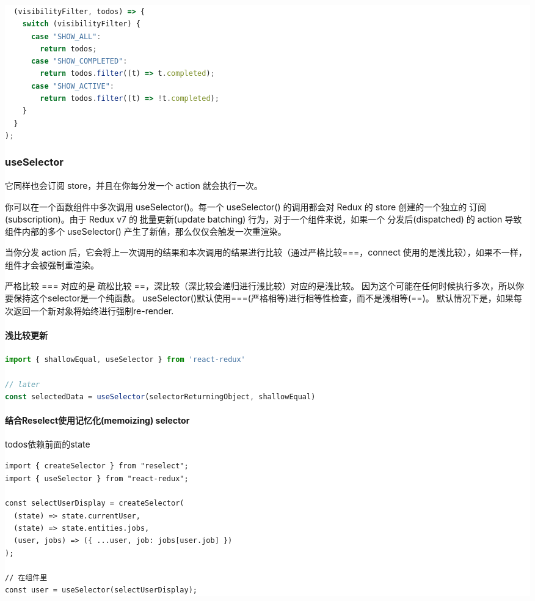 ```ts
  (visibilityFilter, todos) => {
    switch (visibilityFilter) {
      case "SHOW_ALL":
        return todos;
      case "SHOW_COMPLETED":
        return todos.filter((t) => t.completed);
      case "SHOW_ACTIVE":
        return todos.filter((t) => !t.completed);
    }
  }
);
```

### useSelector



它同样也会订阅 store，并且在你每分发一个 action 就会执行一次。

你可以在一个函数组件中多次调用 useSelector()。每一个 useSelector() 的调用都会对 Redux 的 store 创建的一个独立的 订阅(subscription)。由于 Redux v7 的 批量更新(update batching) 行为，对于一个组件来说，如果一个 分发后(dispatched) 的 action 导致组件内部的多个 useSelector() 产生了新值，那么仅仅会触发一次重渲染。

当你分发 action 后，它会将上一次调用的结果和本次调用的结果进行比较（通过严格比较===，connect 使用的是浅比较），如果不一样，组件才会被强制重渲染。

严格比较 === 对应的是 疏松比较 ==，深比较（深比较会递归进行浅比较）对应的是浅比较。
因为这个可能在任何时候执行多次，所以你要保持这个selector是一个纯函数。
useSelector()默认使用===(严格相等)进行相等性检查，而不是浅相等(==)。
默认情况下是，如果每次返回一个新对象将始终进行强制re-render.

#### 浅比较更新

```ts
import { shallowEqual, useSelector } from 'react-redux'

// later
const selectedData = useSelector(selectorReturningObject, shallowEqual)

```


#### 结合Reselect使用记忆化(memoizing) selector

todos依赖前面的state
```tsx
import { createSelector } from "reselect";
import { useSelector } from "react-redux";

const selectUserDisplay = createSelector(
  (state) => state.currentUser,
  (state) => state.entities.jobs,
  (user, jobs) => ({ ...user, job: jobs[user.job] })
);

// 在组件里
const user = useSelector(selectUserDisplay);
```

